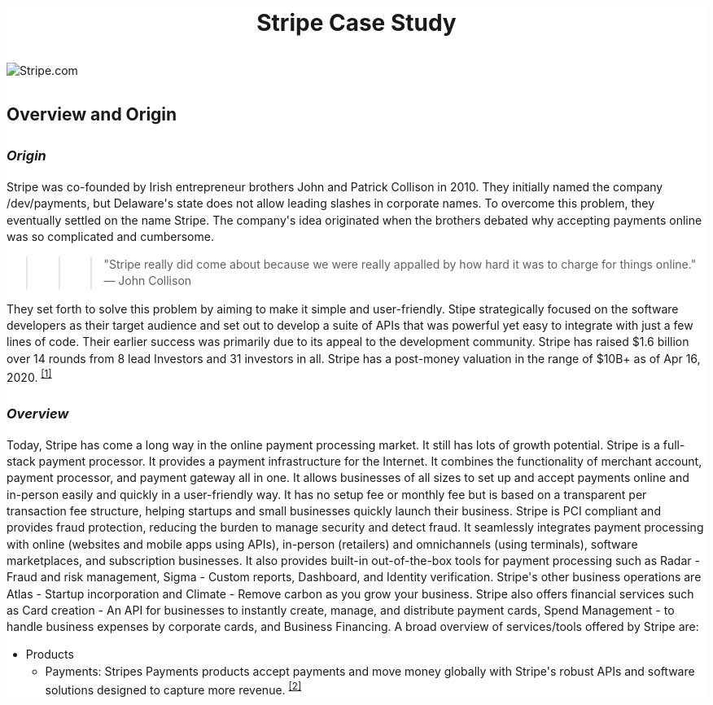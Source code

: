 # <p style="text-align: center;">**Stripe Case Study**
![Stripe.com](https://stripe.com/img/v3/about/social.png) 


## **Overview and Origin**
### ***Origin***
Stripe was co-founded by Irish entrepreneur brothers John and Patrick Collison in 2010. They initially named the company /dev/payments, but Delaware's state does not allow leading slashes in corporate names. To overcome this problem, they eventually settled on the name Stripe. 
The company's idea originated when the brothers debated why accepting payments online was so complicated and cumbersome.

>>> "Stripe really did come about because we were really appalled by how hard it was to charge for things online." — John Collison

They set forth to solve this problem by aiming to make it simple and user-friendly. Stipe strategically focused on the software developers as their target audience and set out to develop a suite of APIs that was powerful yet easy to integrate with just a few lines of code. Their earlier success was primarily due to its appeal to the development community.
Stripe has raised $1.6 billion over 14 rounds from 8 lead Investors and 31 investors in all.
Stripe has a post-money valuation in the range of $10B+ as of Apr 16, 2020. 
<sup><a href="#1">[1]</a></sup>


### ***Overview***
Today, Stripe has come a long way in the online payment processing market. It still has lots of growth potential.
Stripe is a full-stack payment processor. It provides a payment infrastructure for the Internet. It combines the functionality of merchant account,  payment processor, and payment gateway all in one. It allows businesses of all sizes to set up and accept payments online and in-person easily and quickly in a user-friendly way. It has no setup fee or monthly fee but is based on a transparent per transaction fee structure, helping startups and small businesses quickly launch their business. Stripe is PCI compliant and provides fraud protection, reducing the burden to manage security and detect fraud.
It seamlessly integrates payment processing with online (websites and mobile apps using APIs), in-person (retailers) and omnichannels (using terminals), software marketplaces, and subscription businesses. It also provides built-in out-of-the-box tools for payment processing such as Radar - Fraud and risk management, Sigma - Custom reports, Dashboard, and  Identity verification. Stripe's other business operations are Atlas - Startup incorporation and Climate - Remove carbon as you grow your business. Stripe also offers financial services such as Card creation - An API for businesses to instantly create, manage, and distribute payment cards, Spend Management - to handle business expenses by corporate cards, and Business Financing.
A broad overview of services/tools offered by  Stripe are:
* Products
    * Payments:
    Stripes Payments products accept payments and move money globally with Stripe's robust APIs and software solutions designed to capture more revenue.
    <sup><a href="#2">[2]</a></sup>
        
